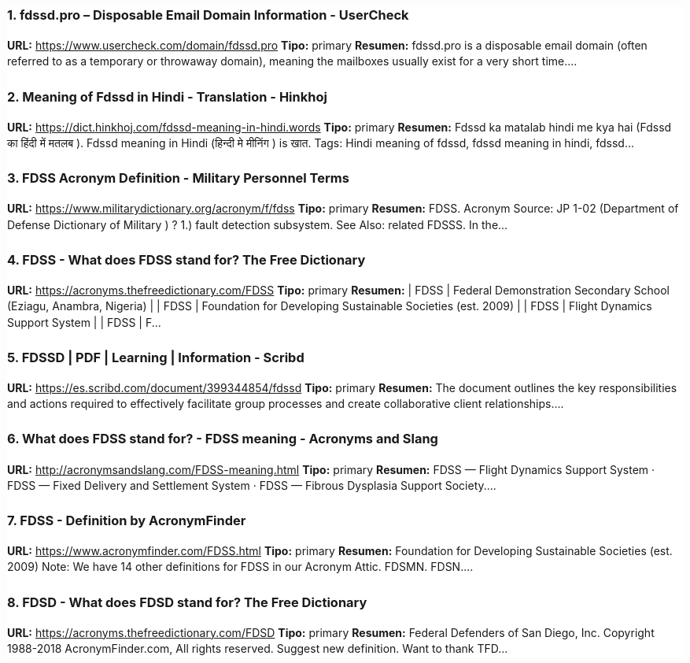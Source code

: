 ### 1. fdssd.pro – Disposable Email Domain Information - UserCheck
**URL:** https://www.usercheck.com/domain/fdssd.pro
**Tipo:** primary
**Resumen:** fdssd.pro is a disposable email domain (often referred to as a temporary or throwaway domain), meaning the mailboxes usually exist for a very short time....

### 2. Meaning of Fdssd in Hindi - Translation - Hinkhoj
**URL:** https://dict.hinkhoj.com/fdssd-meaning-in-hindi.words
**Tipo:** primary
**Resumen:** Fdssd ka matalab hindi me kya hai (Fdssd का हिंदी में मतलब ). Fdssd meaning in Hindi (हिन्दी मे मीनिंग ) is खात. Tags: Hindi meaning of fdssd, fdssd meaning in hindi, fdssd...

### 3. FDSS Acronym Definition - Military Personnel Terms
**URL:** https://www.militarydictionary.org/acronym/f/fdss
**Tipo:** primary
**Resumen:** FDSS. Acronym Source: JP 1-02 (Department of Defense Dictionary of Military ) ? 1.) fault detection subsystem. See Also: related FDSSS. In the...

### 4. FDSS - What does FDSS stand for? The Free Dictionary
**URL:** https://acronyms.thefreedictionary.com/FDSS
**Tipo:** primary
**Resumen:** | FDSS | Federal Demonstration Secondary School (Eziagu, Anambra, Nigeria) |
| FDSS | Foundation for Developing Sustainable Societies (est. 2009) |
| FDSS | Flight Dynamics Support System |
| FDSS | F...

### 5. FDSSD | PDF | Learning | Information - Scribd
**URL:** https://es.scribd.com/document/399344854/fdssd
**Tipo:** primary
**Resumen:** The document outlines the key responsibilities and actions required to effectively facilitate group processes and create collaborative client relationships....

### 6. What does FDSS stand for? - FDSS meaning - Acronyms and Slang
**URL:** http://acronymsandslang.com/FDSS-meaning.html
**Tipo:** primary
**Resumen:** FDSS — Flight Dynamics Support System · FDSS — Fixed Delivery and Settlement System · FDSS — Fibrous Dysplasia Support Society....

### 7. FDSS - Definition by AcronymFinder
**URL:** https://www.acronymfinder.com/FDSS.html
**Tipo:** primary
**Resumen:** Foundation for Developing Sustainable Societies (est. 2009) Note: We have 14 other definitions for FDSS in our Acronym Attic. FDSMN. FDSN....

### 8. FDSD - What does FDSD stand for? The Free Dictionary
**URL:** https://acronyms.thefreedictionary.com/FDSD
**Tipo:** primary
**Resumen:** Federal Defenders of San Diego, Inc. Copyright 1988-2018 AcronymFinder.com, All rights reserved. Suggest new definition. Want to thank TFD...
